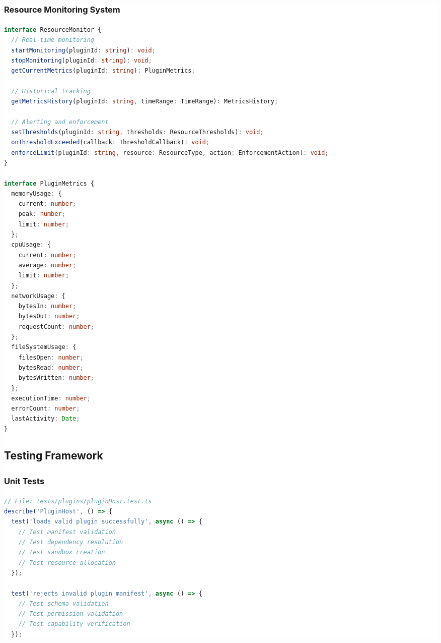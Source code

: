 ### Resource Monitoring System
```typescript
interface ResourceMonitor {
  // Real-time monitoring
  startMonitoring(pluginId: string): void;
  stopMonitoring(pluginId: string): void;
  getCurrentMetrics(pluginId: string): PluginMetrics;
  
  // Historical tracking
  getMetricsHistory(pluginId: string, timeRange: TimeRange): MetricsHistory;
  
  // Alerting and enforcement
  setThresholds(pluginId: string, thresholds: ResourceThresholds): void;
  onThresholdExceeded(callback: ThresholdCallback): void;
  enforceLimit(pluginId: string, resource: ResourceType, action: EnforcementAction): void;
}

interface PluginMetrics {
  memoryUsage: {
    current: number;
    peak: number;
    limit: number;
  };
  cpuUsage: {
    current: number;
    average: number;
    limit: number;
  };
  networkUsage: {
    bytesIn: number;
    bytesOut: number;
    requestCount: number;
  };
  fileSystemUsage: {
    filesOpen: number;
    bytesRead: number;
    bytesWritten: number;
  };
  executionTime: number;
  errorCount: number;
  lastActivity: Date;
}
```

## Testing Framework

### Unit Tests
```typescript
// File: tests/plugins/pluginHost.test.ts
describe('PluginHost', () => {
  test('loads valid plugin successfully', async () => {
    // Test manifest validation
    // Test dependency resolution
    // Test sandbox creation
    // Test resource allocation
  });

  test('rejects invalid plugin manifest', async () => {
    // Test schema validation
    // Test permission validation
    // Test capability verification
  });

```
